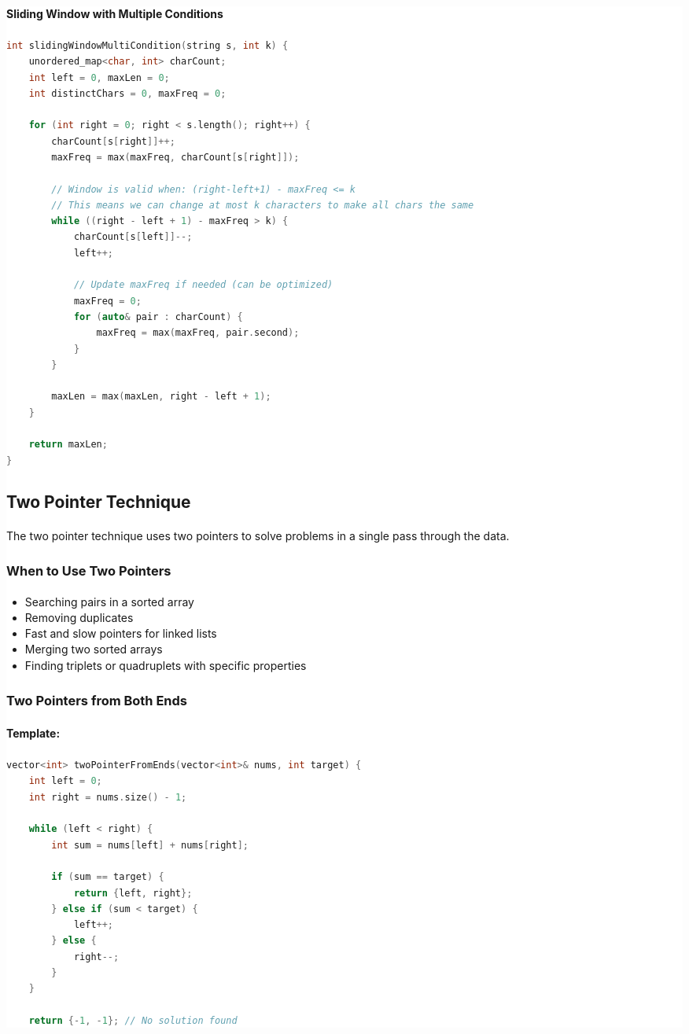 #### Sliding Window with Multiple Conditions
```cpp
int slidingWindowMultiCondition(string s, int k) {
    unordered_map<char, int> charCount;
    int left = 0, maxLen = 0;
    int distinctChars = 0, maxFreq = 0;
    
    for (int right = 0; right < s.length(); right++) {
        charCount[s[right]]++;
        maxFreq = max(maxFreq, charCount[s[right]]);
        
        // Window is valid when: (right-left+1) - maxFreq <= k
        // This means we can change at most k characters to make all chars the same
        while ((right - left + 1) - maxFreq > k) {
            charCount[s[left]]--;
            left++;
            
            // Update maxFreq if needed (can be optimized)
            maxFreq = 0;
            for (auto& pair : charCount) {
                maxFreq = max(maxFreq, pair.second);
            }
        }
        
        maxLen = max(maxLen, right - left + 1);
    }
    
    return maxLen;
}
```

## Two Pointer Technique

The two pointer technique uses two pointers to solve problems in a single pass through the data.

### When to Use Two Pointers
- Searching pairs in a sorted array
- Removing duplicates
- Fast and slow pointers for linked lists
- Merging two sorted arrays
- Finding triplets or quadruplets with specific properties

### Two Pointers from Both Ends

#### Template:
```cpp
vector<int> twoPointerFromEnds(vector<int>& nums, int target) {
    int left = 0;
    int right = nums.size() - 1;
    
    while (left < right) {
        int sum = nums[left] + nums[right];
        
        if (sum == target) {
            return {left, right};
        } else if (sum < target) {
            left++;
        } else {
            right--;
        }
    }
    
    return {-1, -1}; // No solution found
```